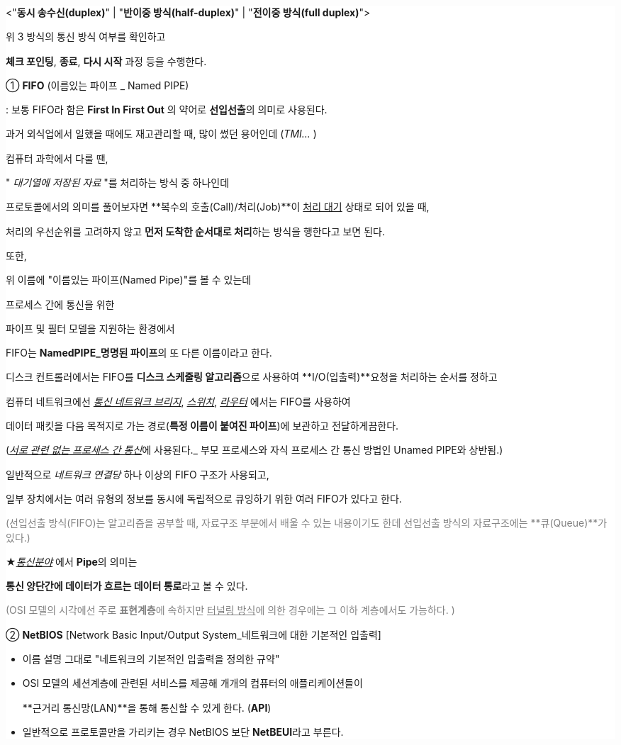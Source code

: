 <"**동시 송수신(duplex)**" | "**반이중 방식(half-duplex)**" | "**전이중 방식(full duplex)**">

위 3 방식의 통신 방식 여부를 확인하고

**체크 포인팅**, **종료**, **다시 시작** 과정 등을 수행한다.



① **FIFO** (이름있는 파이프 _ Named PIPE)

 : 보통 FIFO라 함은 **First In First Out** 의 약어로 **선입선출**의 의미로 사용된다.

과거 외식업에서 일했을 때에도 재고관리할 때, 많이 썼던 용어인데 (*TMI...* )

컴퓨터 과학에서 다룰 땐,

" *대기열에 저장된 자료* "를 처리하는 방식 중 하나인데

프로토콜에서의 의미를 풀어보자면 **복수의 호출(Call)/처리(Job)**이 <u>처리 대기</u> 상태로 되어 있을 때,

처리의 우선순위를 고려하지 않고 **먼저 도착한 순서대로 처리**하는 방식을 행한다고 보면 된다.

또한,

위 이름에 "이름있는 파이프(Named Pipe)"를 볼 수 있는데 

프로세스 간에 통신을 위한

파이프 및 필터 모델을 지원하는 환경에서

FIFO는 **NamedPIPE_명명된 파이프**의 또 다른 이름이라고 한다. 

디스크 컨트롤러에서는 FIFO를 **디스크 스케줄링 알고리즘**으로 사용하여 **I/O(입출력)**요청을 처리하는 순서를 정하고

컴퓨터 네트워크에선 <u>*통신 네트워크 브리지*</u>, <u>*스위치*</u>, <u>*라우터*</u> 에서는 FIFO를 사용하여 

데이터 패킷을 다음 목적지로 가는 경로(**특정 이름이 붙여진 파이프**)에 보관하고 전달하게끔한다.

(<u>*서로 관련 없는 프로세스 간 통신*</u>에 사용된다._ 부모 프로세스와 자식 프로세스 간 통신 방법인 Unamed PIPE와 상반됨.)

일반적으로  *네트워크 연결당*  하나 이상의 FIFO 구조가 사용되고,

일부 장치에서는 여러 유형의 정보를 동시에 독립적으로 큐잉하기 위한 여러 FIFO가 있다고 한다. 

<span style="color : grey;font-size : 14px">(선입선출 방식(FIFO)는 알고리즘을 공부할 때, 자료구조 부분에서 배울 수 있는 내용이기도 한데 선입선출 방식의 자료구조에는 **큐(Queue)**가 있다.)</span>

★*<u>통신분야</u>* 에서 **Pipe**의 의미는

**통신 양단간에 데이터가 흐르는 데이터 통로**라고 볼 수 있다. 

<span style="color : grey;font-size : 14px">(OSI 모델의 시각에선 주로 **표현계층**에 속하지만 <u>터널링 방식</u>에 의한 경우에는 그 이하 계층에서도 가능하다. )</span>



② **NetBIOS** [Network Basic Input/Output System_네트워크에 대한 기본적인 입출력]

- 이름 설명 그대로 "네트워크의 기본적인 입출력을 정의한 규약"

- OSI 모델의 세션계층에 관련된 서비스를 제공해 개개의 컴퓨터의 애플리케이션들이

  **근거리 통신망(LAN)**을 통해 통신할 수 있게 한다. (**API**)

- 일반적으로 프로토콜만을 가리키는 경우 NetBIOS 보단 **NetBEUI**라고 부른다.
